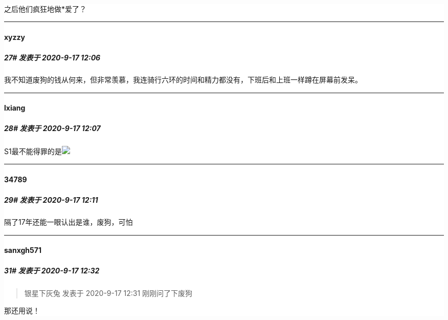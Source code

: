 


之后他们疯狂地做*爱了？







*****

####  xyzzy  
##### 27#       发表于 2020-9-17 12:06




我不知道废狗的钱从何来，但非常羡慕，我连骑行六环的时间和精力都没有，下班后和上班一样蹲在屏幕前发呆。







*****

####  lxiang  
##### 28#       发表于 2020-9-17 12:07




S1最不能得罪的是<img src="https://static.saraba1st.com/image/smiley/face2017/048.png" referrerpolicy="no-referrer">







*****

####  34789  
##### 29#       发表于 2020-9-17 12:11




隔了17年还能一眼认出是谁，废狗，可怕







*****

####  sanxgh571  
##### 31#       发表于 2020-9-17 12:32



<blockquote>银星下灰兔 发表于 2020-9-17 12:31
刚刚问了下废狗</blockquote>
那还用说！
